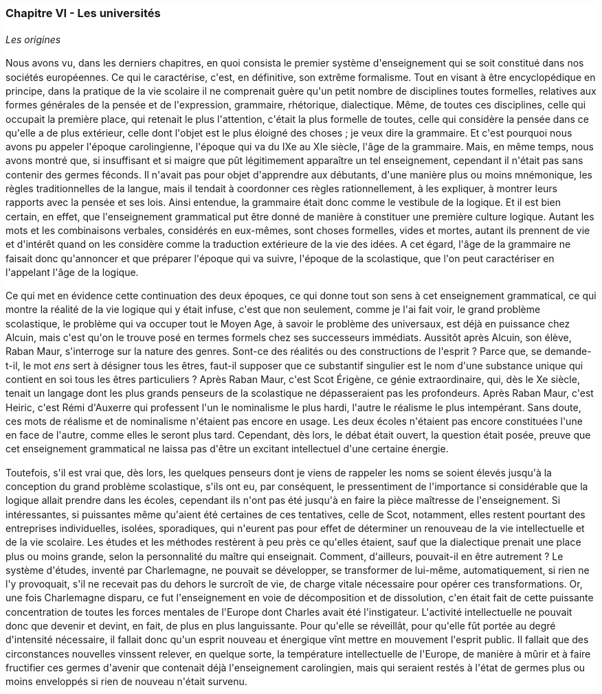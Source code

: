 ### Chapitre VI - Les universités

*Les origines*

Nous avons vu, dans les derniers chapitres, en quoi consista le premier système d'enseignement qui se soit constitué dans nos sociétés européennes. Ce qui le caractérise, c'est, en définitive, son extrême formalisme. Tout en visant à être encyclopédique en principe, dans la pratique de la vie scolaire il ne comprenait guère qu'un petit nombre de disciplines toutes formelles, relatives aux formes générales de la pensée et de l'expression, grammaire, rhétorique, dialectique. Même, de toutes ces disciplines, celle qui occupait la première place, qui retenait le plus l'attention, c'était la plus formelle de toutes, celle qui considère la pensée dans ce qu'elle a de plus extérieur, celle dont l'objet est le plus éloigné des choses ; je veux dire la grammaire. Et c'est pourquoi nous avons pu appeler l'époque carolingienne, l'époque qui va du IXe au XIe siècle, l'âge de la grammaire. Mais, en même temps, nous avons montré que, si insuffisant et si maigre que pût légitimement apparaître un tel enseignement, cependant il n'était pas sans contenir des germes féconds. Il n'avait pas pour objet d'apprendre aux débutants, d'une manière plus ou moins mnémonique, les règles traditionnelles de la langue, mais il tendait à coordonner ces règles rationnellement, à les expliquer, à montrer leurs rapports avec la pensée et ses lois. Ainsi entendue, la grammaire était donc comme le vestibule de la logique. Et il est bien certain, en effet, que l'enseignement grammatical put être donné de manière à constituer une première culture logique. Autant les mots et les combinaisons verbales, considérés en eux-mêmes, sont choses formelles, vides et mortes, autant ils prennent de vie et d'intérêt quand on les considère comme la traduction extérieure de la vie des idées. A cet égard, l'âge de la grammaire ne faisait donc qu'annoncer et que préparer l'époque qui va suivre, l'époque de la scolastique, que l'on peut caractériser en l'appelant l'âge de la logique.

Ce qui met en évidence cette continuation des deux époques, ce qui donne tout son sens à cet enseignement grammatical, ce qui montre la réalité de la vie logique qui y était infuse, c'est que non seulement, comme je l'ai fait voir, le grand problème scolastique, le problème qui va occuper tout le Moyen Age, à savoir le problème des universaux, est déjà en puissance chez Alcuin, mais c'est qu'on le trouve posé en termes formels chez ses successeurs immédiats. Aussitôt après Alcuin, son élève, Raban Maur, s'interroge sur la nature des genres. Sont-ce des réalités ou des constructions de l'esprit ? Parce que, se demande-t-il, le mot _ens_ sert à désigner tous les êtres, faut-il supposer que ce substantif singulier est le nom d'une substance unique qui contient en soi tous les êtres particuliers ? Après Raban Maur, c'est Scot Érigène, ce génie extraordinaire, qui, dès le Xe siècle, tenait un langage dont les plus grands penseurs de la scolastique ne dépasseraient pas les profondeurs. Après Raban Maur, c'est Heiric, c'est Rémi d'Auxerre qui professent l'un le nominalisme le plus hardi, l'autre le réalisme le plus intempérant. Sans doute, ces mots de réalisme et de nominalisme n'étaient pas encore en usage. Les deux écoles n'étaient pas encore constituées l'une en face de l'autre, comme elles le seront plus tard. Cependant, dès lors, le débat était ouvert, la question était posée, preuve que cet enseignement grammatical ne laissa pas d'être un excitant intellectuel d'une certaine énergie.

Toutefois, s'il est vrai que, dès lors, les quelques penseurs dont je viens de rappeler les noms se soient élevés jusqu'à la conception du grand problème scolastique, s'ils ont eu, par conséquent, le pressentiment de l'importance si considérable que la logique allait prendre dans les écoles, cependant ils n'ont pas été jusqu'à en faire la pièce maîtresse de l'enseignement. Si intéressantes, si puissantes même qu'aient été certaines de ces tentatives, celle de Scot, notamment, elles restent pourtant des entreprises individuelles, isolées, sporadiques, qui n'eurent pas pour effet de déterminer un renouveau de la vie intellectuelle et de la vie scolaire. Les études et les méthodes restèrent à peu près ce qu'elles étaient, sauf que la dialectique prenait une place plus ou moins grande, selon la personnalité du maître qui enseignait. Comment, d'ailleurs, pouvait-il en être autrement ? Le système d'études, inventé par Charlemagne, ne pouvait se développer, se transformer de lui-même, automatiquement, si rien ne l'y provoquait, s'il ne recevait pas du dehors le surcroît de vie, de charge vitale nécessaire pour opérer ces transformations. Or, une fois Charlemagne disparu, ce fut l'enseignement en voie de décomposition et de dissolution, c'en était fait de cette puissante concentration de toutes les forces mentales de l'Europe dont Charles avait été l'instigateur. L'activité intellectuelle ne pouvait donc que devenir et devint, en fait, de plus en plus languissante. Pour qu'elle se réveillât, pour qu'elle fût portée au degré d'intensité nécessaire, il fallait donc qu'un esprit nouveau et énergique vînt mettre en mouvement l'esprit public. Il fallait que des circonstances nouvelles vinssent relever, en quelque sorte, la température intellectuelle de l'Europe, de manière à mûrir et à faire fructifier ces germes d'avenir que contenait déjà l'enseignement carolingien, mais qui seraient restés à l'état de germes plus ou moins enveloppés si rien de nouveau n'était survenu.
